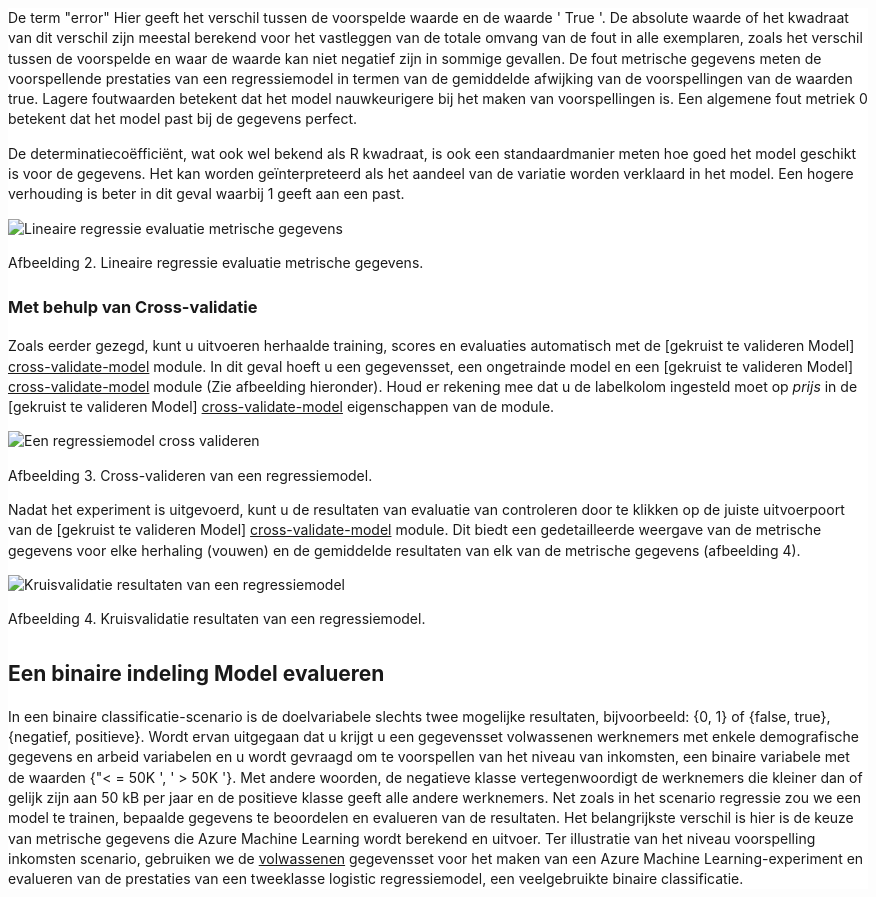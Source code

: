 De term "error" Hier geeft het verschil tussen de voorspelde waarde en de waarde ' True '. De absolute waarde of het kwadraat van dit verschil zijn meestal berekend voor het vastleggen van de totale omvang van de fout in alle exemplaren, zoals het verschil tussen de voorspelde en waar de waarde kan niet negatief zijn in sommige gevallen. De fout metrische gegevens meten de voorspellende prestaties van een regressiemodel in termen van de gemiddelde afwijking van de voorspellingen van de waarden true. Lagere foutwaarden betekent dat het model nauwkeurigere bij het maken van voorspellingen is. Een algemene fout metriek 0 betekent dat het model past bij de gegevens perfect.

De determinatiecoëfficiënt, wat ook wel bekend als R kwadraat, is ook een standaardmanier meten hoe goed het model geschikt is voor de gegevens. Het kan worden geïnterpreteerd als het aandeel van de variatie worden verklaard in het model. Een hogere verhouding is beter in dit geval waarbij 1 geeft aan een past.

![Lineaire regressie evaluatie metrische gegevens](./media/evaluate-model-performance/2.png)

Afbeelding 2. Lineaire regressie evaluatie metrische gegevens.

### <a name="using-cross-validation"></a>Met behulp van Cross-validatie
Zoals eerder gezegd, kunt u uitvoeren herhaalde training, scores en evaluaties automatisch met de [gekruist te valideren Model] [ cross-validate-model] module. In dit geval hoeft u een gegevensset, een ongetrainde model en een [gekruist te valideren Model] [ cross-validate-model] module (Zie afbeelding hieronder). Houd er rekening mee dat u de labelkolom ingesteld moet op *prijs* in de [gekruist te valideren Model] [ cross-validate-model] eigenschappen van de module.

![Een regressiemodel cross valideren](./media/evaluate-model-performance/3.png)

Afbeelding 3. Cross-valideren van een regressiemodel.

Nadat het experiment is uitgevoerd, kunt u de resultaten van evaluatie van controleren door te klikken op de juiste uitvoerpoort van de [gekruist te valideren Model] [ cross-validate-model] module. Dit biedt een gedetailleerde weergave van de metrische gegevens voor elke herhaling (vouwen) en de gemiddelde resultaten van elk van de metrische gegevens (afbeelding 4).

![Kruisvalidatie resultaten van een regressiemodel](./media/evaluate-model-performance/4.png)

Afbeelding 4. Kruisvalidatie resultaten van een regressiemodel.

## <a name="evaluating-a-binary-classification-model"></a>Een binaire indeling Model evalueren
In een binaire classificatie-scenario is de doelvariabele slechts twee mogelijke resultaten, bijvoorbeeld: {0, 1} of {false, true}, {negatief, positieve}. Wordt ervan uitgegaan dat u krijgt u een gegevensset volwassenen werknemers met enkele demografische gegevens en arbeid variabelen en u wordt gevraagd om te voorspellen van het niveau van inkomsten, een binaire variabele met de waarden {"< = 50K ', ' > 50K '}. Met andere woorden, de negatieve klasse vertegenwoordigt de werknemers die kleiner dan of gelijk zijn aan 50 kB per jaar en de positieve klasse geeft alle andere werknemers. Net zoals in het scenario regressie zou we een model te trainen, bepaalde gegevens te beoordelen en evalueren van de resultaten. Het belangrijkste verschil is hier is de keuze van metrische gegevens die Azure Machine Learning wordt berekend en uitvoer. Ter illustratie van het niveau voorspelling inkomsten scenario, gebruiken we de [volwassenen](http://archive.ics.uci.edu/ml/datasets/Adult) gegevensset voor het maken van een Azure Machine Learning-experiment en evalueren van de prestaties van een tweeklasse logistic regressiemodel, een veelgebruikte binaire classificatie.


[cross-validate-model]: https://msdn.microsoft.com/library/azure/75fb875d-6b86-4d46-8bcc-74261ade5826/
[evaluate-model]: https://msdn.microsoft.com/library/azure/927d65ac-3b50-4694-9903-20f6c1672089/
[linear-regression]: https://msdn.microsoft.com/library/azure/31960a6f-789b-4cf7-88d6-2e1152c0bd1a/
[multiclass-decision-forest]: https://msdn.microsoft.com/library/azure/5e70108d-2e44-45d9-86e8-94f37c68fe86/
[import-data]: https://msdn.microsoft.com/library/azure/4e1b0fe6-aded-4b3f-a36f-39b8862b9004/
[score-model]: https://msdn.microsoft.com/library/azure/401b4f92-e724-4d5a-be81-d5b0ff9bdb33/
[split]: https://msdn.microsoft.com/library/azure/70530644-c97a-4ab6-85f7-88bf30a8be5f/
[train-model]: https://msdn.microsoft.com/library/azure/5cc7053e-aa30-450d-96c0-dae4be720977/
[two-class-logistic-regression]: https://msdn.microsoft.com/library/azure/b0fd7660-eeed-43c5-9487-20d9cc79ed5d/